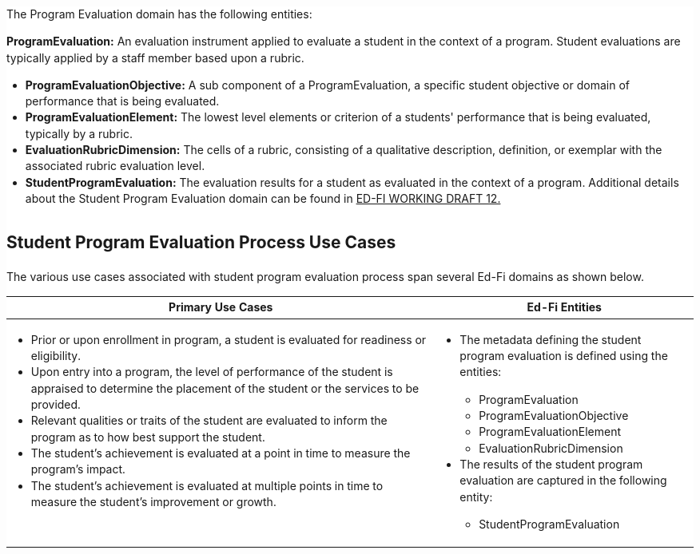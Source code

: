 The Program Evaluation domain has the following entities:

**ProgramEvaluation:** An evaluation instrument applied to evaluate a student in the context of a program. Student evaluations are typically applied by a staff member based upon a rubric.

* **ProgramEvaluationObjective:** A sub component of a ProgramEvaluation, a specific student objective or domain of performance that is being evaluated.
* **ProgramEvaluationElement:** The lowest level elements or criterion of a students' performance that is being evaluated, typically by a rubric.
* **EvaluationRubricDimension:** The cells of a rubric, consisting of a qualitative description, definition, or exemplar with the associated rubric evaluation level.
* **StudentProgramEvaluation:** The evaluation results for a student as evaluated in the context of a program.
Additional details about the Student Program Evaluation domain can be found in [ED-FI WORKING DRAFT 12.](https://edfi.atlassian.net/wiki/display/EFDSDRAFT/ED-FI+WORKING+DRAFT+12+-+STUDENT+PROGRAM+EVALUATION+DOMAIN+MODEL)

## Student Program Evaluation Process Use Cases

The various use cases associated with student program evaluation process span several Ed-Fi domains as shown below.

<table>
  <thead>
    <tr>
      <th>Primary Use Cases</th>
      <th>Ed-Fi Entities</th>
    </tr>
  </thead>
  <tbody>
    <tr>
      <td>
        <ul>
          <li>Prior or upon enrollment in program, a student is evaluated for readiness or eligibility.</li>
          <li>Upon entry into a program, the level of performance of the student is appraised to determine the placement of the student or the services to be provided.</li>
          <li>Relevant qualities or traits of the student are evaluated to inform the program as to how best support the student.</li>
          <li>The student’s achievement is evaluated at a point in time to measure the program’s impact.</li>
          <li>The student’s achievement is evaluated at multiple points in time to measure the student’s improvement or growth.</li>
        </ul>
      </td>
      <td>
        <ul>
          <li>The metadata defining the student program evaluation is defined using the entities:</li>
          <ul>
            <li>ProgramEvaluation</li>
            <li>ProgramEvaluationObjective</li>
            <li>ProgramEvaluationElement</li>
            <li>EvaluationRubricDimension</li>
          </ul>
          <li>The results of the student program evaluation are captured in the following entity:</li>
          <ul>
            <li>StudentProgramEvaluation</li>
          </ul>
        </ul>
      </td>
    </tr>
  </tbody>
</table>
